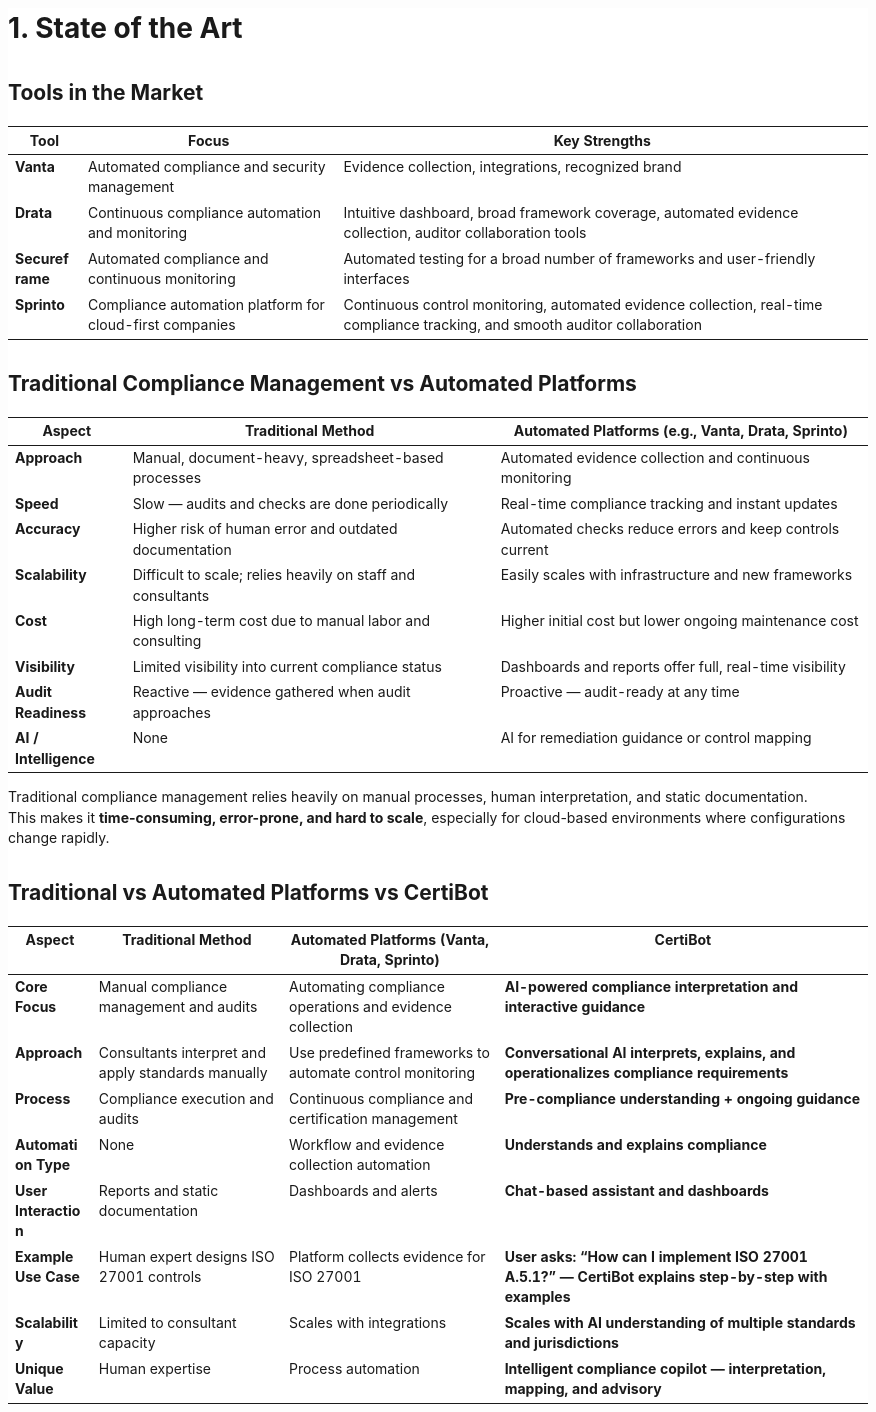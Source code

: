 # 1. State of the Art

## Tools in the Market

| Tool                                            | Focus                                                    | Key Strengths                                                                                                                 |
| ----------------------------------------------- | -------------------------------------------------------- | ----------------------------------------------------------------------------------------------------------------------------- |
| **Vanta**             | Automated compliance and security management             | Evidence collection, integrations, recognized brand                                                                           |
| **Drata**             | Continuous compliance automation and monitoring          | Intuitive dashboard, broad framework coverage, automated evidence collection, auditor collaboration tools                     |
| **Secureframe** | Automated compliance and continuous monitoring           | Automated testing for a broad number of frameworks and user-friendly interfaces                                               |
| **Sprinto**         | Compliance automation platform for cloud-first companies | Continuous control monitoring, automated evidence collection, real-time compliance tracking, and smooth auditor collaboration  |

## Traditional Compliance Management vs Automated Platforms

| Aspect                | Traditional Method                                          | Automated Platforms (e.g., Vanta, Drata, Sprinto)        |
| --------------------- | ----------------------------------------------------------- | -------------------------------------------------------- |
| **Approach**          | Manual, document-heavy, spreadsheet-based processes         | Automated evidence collection and continuous monitoring   |
| **Speed**             | Slow — audits and checks are done periodically              | Real-time compliance tracking and instant updates         |
| **Accuracy**          | Higher risk of human error and outdated documentation       | Automated checks reduce errors and keep controls current  |
| **Scalability**       | Difficult to scale; relies heavily on staff and consultants | Easily scales with infrastructure and new frameworks      |
| **Cost**              | High long-term cost due to manual labor and consulting      | Higher initial cost but lower ongoing maintenance cost    |
| **Visibility**        | Limited visibility into current compliance status           | Dashboards and reports offer full, real-time visibility   |
| **Audit Readiness**   | Reactive — evidence gathered when audit approaches          | Proactive — audit-ready at any time                       |
| **AI / Intelligence** | None                                                        | AI for remediation guidance or control mapping            |

Traditional compliance management relies heavily on manual processes, human interpretation, and static documentation.  
This makes it **time-consuming, error-prone, and hard to scale**, especially for cloud-based environments where configurations change rapidly.

## Traditional vs Automated Platforms vs CertiBot

| Aspect               | Traditional Method                                 | Automated Platforms (Vanta, Drata, Sprinto)              | **CertiBot**                                                                                         |
| -------------------- | -------------------------------------------------- | -------------------------------------------------------- | ---------------------------------------------------------------------------------------------------- |
| **Core Focus**       | Manual compliance management and audits            | Automating compliance operations and evidence collection | **AI-powered compliance interpretation and interactive guidance**                                    |
| **Approach**         | Consultants interpret and apply standards manually | Use predefined frameworks to automate control monitoring | **Conversational AI interprets, explains, and operationalizes compliance requirements**              |
| **Process**          | Compliance execution and audits                    | Continuous compliance and certification management       | **Pre-compliance understanding + ongoing guidance**                                                  |
| **Automation Type**  | None                                               | Workflow and evidence collection automation              | **Understands and explains compliance**                                                              |
| **User Interaction** | Reports and static documentation                   | Dashboards and alerts                                    | **Chat-based assistant and dashboards**                                                              |
| **Example Use Case** | Human expert designs ISO 27001 controls            | Platform collects evidence for ISO 27001                 | **User asks: “How can I implement ISO 27001 A.5.1?” — CertiBot explains step-by-step with examples** |
| **Scalability**      | Limited to consultant capacity                     | Scales with integrations                                 | **Scales with AI understanding of multiple standards and jurisdictions**                             |
| **Unique Value**     | Human expertise                                    | Process automation                                       | **Intelligent compliance copilot — interpretation, mapping, and advisory**                           |
